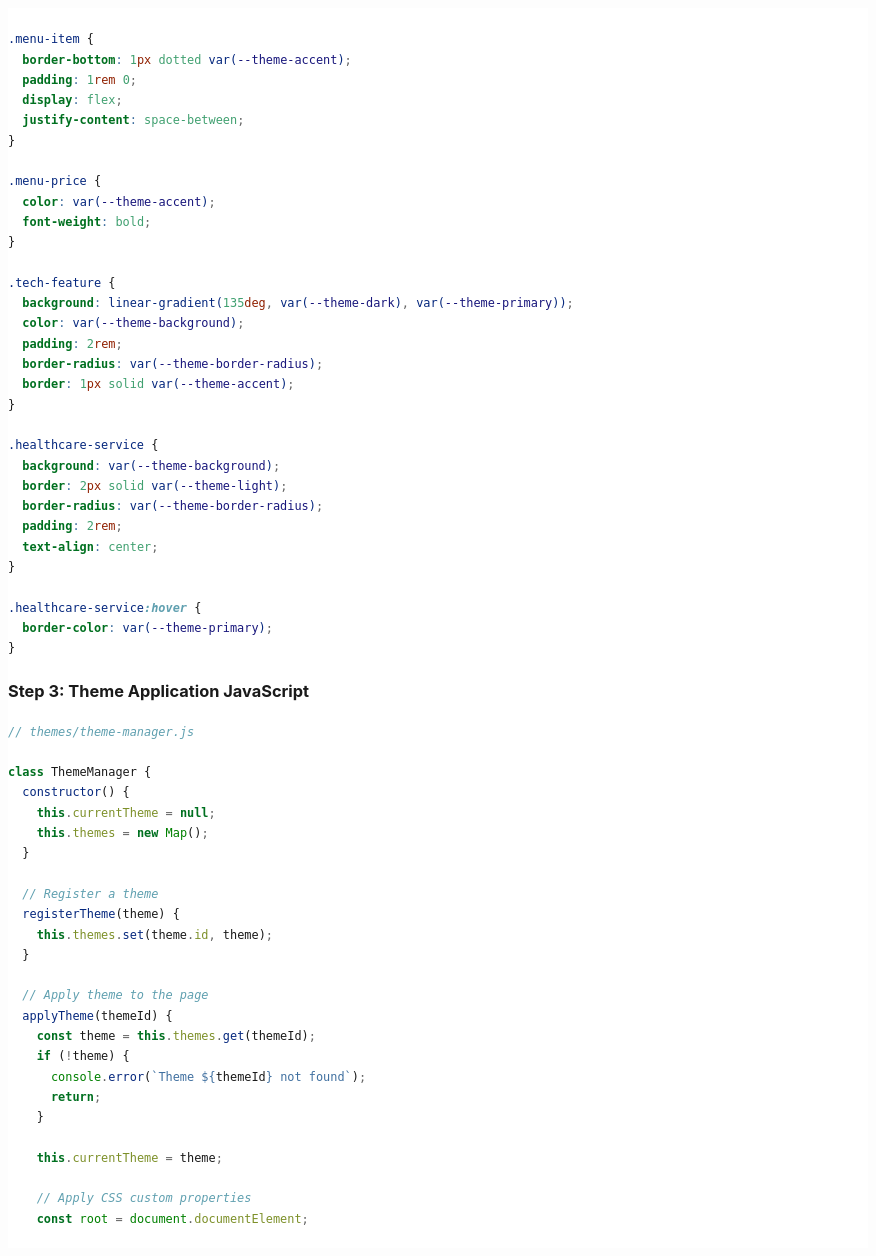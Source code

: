 ```css

.menu-item {
  border-bottom: 1px dotted var(--theme-accent);
  padding: 1rem 0;
  display: flex;
  justify-content: space-between;
}

.menu-price {
  color: var(--theme-accent);
  font-weight: bold;
}

.tech-feature {
  background: linear-gradient(135deg, var(--theme-dark), var(--theme-primary));
  color: var(--theme-background);
  padding: 2rem;
  border-radius: var(--theme-border-radius);
  border: 1px solid var(--theme-accent);
}

.healthcare-service {
  background: var(--theme-background);
  border: 2px solid var(--theme-light);
  border-radius: var(--theme-border-radius);
  padding: 2rem;
  text-align: center;
}

.healthcare-service:hover {
  border-color: var(--theme-primary);
}
```

### **Step 3: Theme Application JavaScript**

```javascript
// themes/theme-manager.js

class ThemeManager {
  constructor() {
    this.currentTheme = null;
    this.themes = new Map();
  }
  
  // Register a theme
  registerTheme(theme) {
    this.themes.set(theme.id, theme);
  }
  
  // Apply theme to the page
  applyTheme(themeId) {
    const theme = this.themes.get(themeId);
    if (!theme) {
      console.error(`Theme ${themeId} not found`);
      return;
    }
    
    this.currentTheme = theme;
    
    // Apply CSS custom properties
    const root = document.documentElement;
    
```
